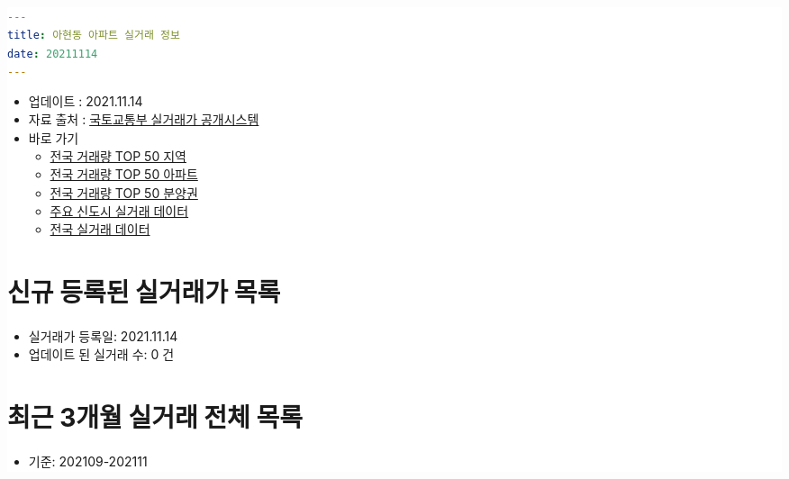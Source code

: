 ```yaml
---
title: 아현동 아파트 실거래 정보
date: 20211114
---
```


* 업데이트 : 2021.11.14
* 자료 출처 : [국토교통부 실거래가 공개시스템](http://rt.molit.go.kr)
* 바로 가기
    * [전국 거래량 TOP 50 지역](https://apt-info.github.io/apt-trade-info/tr)
    * [전국 거래량 TOP 50 아파트](https://apt-info.github.io/apt-trade-info/ta)
    * [전국 거래량 TOP 50 분양권](https://apt-info.github.io/apt-trade-info/tb)
    * [주요 신도시 실거래 데이터](https://apt-info.github.io/apt-trade-info/newtown)
    * [전국 실거래 데이터](https://apt-info.github.io/apt-trade-info/all)



<script async src="https://pagead2.googlesyndication.com/pagead/js/adsbygoogle.js"></script>

<ins class="adsbygoogle"
     style="display:block"
     data-ad-client="ca-pub-1142216861245946"
     data-ad-slot="4805727019"
     data-ad-format="auto"
     data-full-width-responsive="true"></ins>
<script>
     (adsbygoogle = window.adsbygoogle || []).push({});
</script>


# 신규 등록된 실거래가 목록

* 실거래가 등록일: 2021.11.14
* 업데이트 된 실거래 수: 0 건




<script async src="https://pagead2.googlesyndication.com/pagead/js/adsbygoogle.js"></script>

<ins class="adsbygoogle"
     style="display:block"
     data-ad-client="ca-pub-1142216861245946"
     data-ad-slot="4805727019"
     data-ad-format="auto"
     data-full-width-responsive="true"></ins>
<script>
     (adsbygoogle = window.adsbygoogle || []).push({});
</script>


# 최근 3개월 실거래 전체 목록
* 기준: 202109-202111
